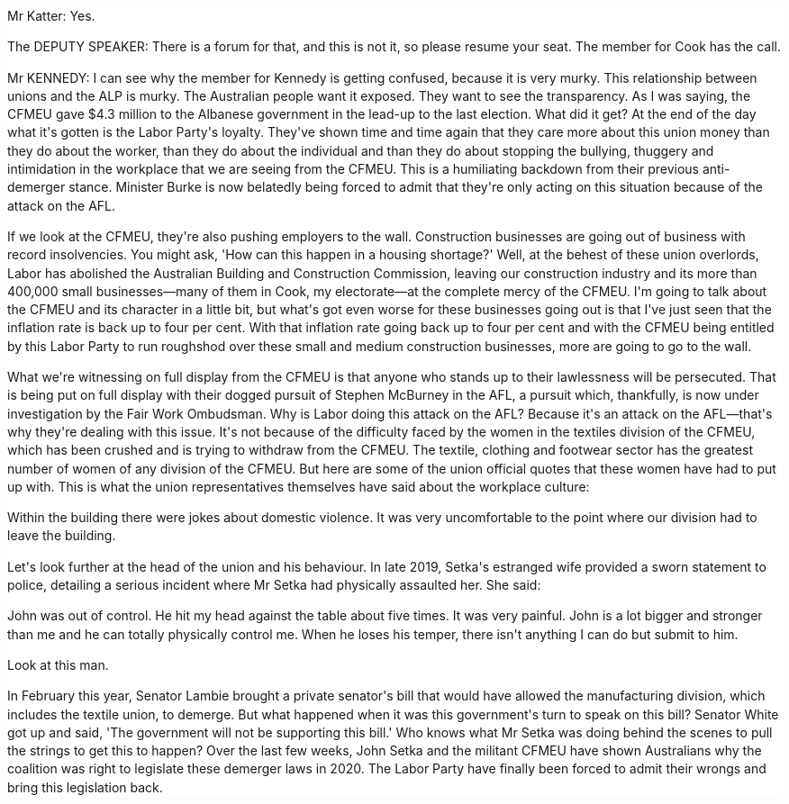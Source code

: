 Mr Katter: Yes.

The DEPUTY SPEAKER: There is a forum for that, and this is not it, so please resume your seat. The member for Cook has the call.

Mr KENNEDY: I can see why the member for Kennedy is getting confused, because it is very murky. This relationship between unions and the ALP is murky. The Australian people want it exposed. They want to see the transparency. As I was saying, the CFMEU gave $4.3 million to the Albanese government in the lead-up to the last election. What did it get? At the end of the day what it's gotten is the Labor Party's loyalty. They've shown time and time again that they care more about this union money than they do about the worker, than they do about the individual and than they do about stopping the bullying, thuggery and intimidation in the workplace that we are seeing from the CFMEU. This is a humiliating backdown from their previous anti-demerger stance. Minister Burke is now belatedly being forced to admit that they're only acting on this situation because of the attack on the AFL.

If we look at the CFMEU, they're also pushing employers to the wall. Construction businesses are going out of business with record insolvencies. You might ask, 'How can this happen in a housing shortage?' Well, at the behest of these union overlords, Labor has abolished the Australian Building and Construction Commission, leaving our construction industry and its more than 400,000 small businesses—many of them in Cook, my electorate—at the complete mercy of the CFMEU. I'm going to talk about the CFMEU and its character in a little bit, but what's got even worse for these businesses going out is that I've just seen that the inflation rate is back up to four per cent. With that inflation rate going back up to four per cent and with the CFMEU being entitled by this Labor Party to run roughshod over these small and medium construction businesses, more are going to go to the wall.

What we're witnessing on full display from the CFMEU is that anyone who stands up to their lawlessness will be persecuted. That is being put on full display with their dogged pursuit of Stephen McBurney in the AFL, a pursuit which, thankfully, is now under investigation by the Fair Work Ombudsman. Why is Labor doing this attack on the AFL? Because it's an attack on the AFL—that's why they're dealing with this issue. It's not because of the difficulty faced by the women in the textiles division of the CFMEU, which has been crushed and is trying to withdraw from the CFMEU. The textile, clothing and footwear sector has the greatest number of women of any division of the CFMEU. But here are some of the union official quotes that these women have had to put up with. This is what the union representatives themselves have said about the workplace culture:

Within the building there were jokes about domestic violence. It was very uncomfortable to the point where our division had to leave the building.

Let's look further at the head of the union and his behaviour. In late 2019, Setka's estranged wife provided a sworn statement to police, detailing a serious incident where Mr Setka had physically assaulted her. She said:

John was out of control. He hit my head against the table about five times. It was very painful. John is a lot bigger and stronger than me and he can totally physically control me. When he loses his temper, there isn't anything I can do but submit to him.

Look at this man.

In February this year, Senator Lambie brought a private senator's bill that would have allowed the manufacturing division, which includes the textile union, to demerge. But what happened when it was this government's turn to speak on this bill? Senator White got up and said, 'The government will not be supporting this bill.' Who knows what Mr Setka was doing behind the scenes to pull the strings to get this to happen? Over the last few weeks, John Setka and the militant CFMEU have shown Australians why the coalition was right to legislate these demerger laws in 2020. The Labor Party have finally been forced to admit their wrongs and bring this legislation back.
